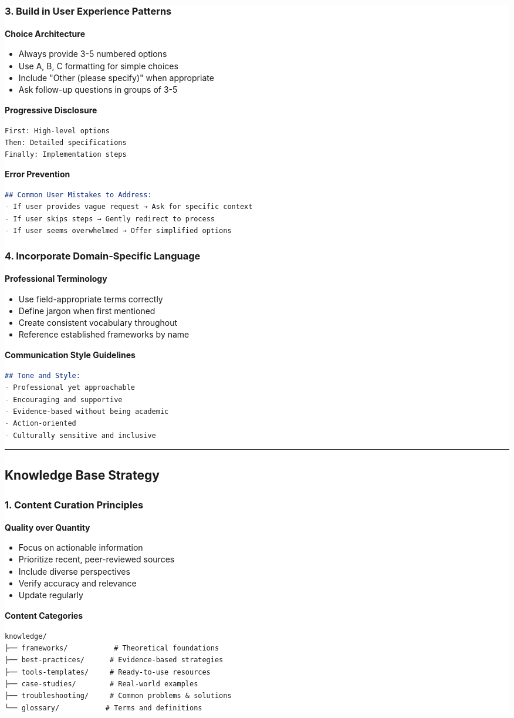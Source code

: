 ### 3. Build in User Experience Patterns
**Choice Architecture**
- Always provide 3-5 numbered options
- Use A, B, C formatting for simple choices
- Include "Other (please specify)" when appropriate
- Ask follow-up questions in groups of 3-5

**Progressive Disclosure**
```
First: High-level options
Then: Detailed specifications
Finally: Implementation steps
```

**Error Prevention**
```markdown
## Common User Mistakes to Address:
- If user provides vague request → Ask for specific context
- If user skips steps → Gently redirect to process
- If user seems overwhelmed → Offer simplified options
```

### 4. Incorporate Domain-Specific Language
**Professional Terminology**
- Use field-appropriate terms correctly
- Define jargon when first mentioned
- Create consistent vocabulary throughout
- Reference established frameworks by name

**Communication Style Guidelines**
```markdown
## Tone and Style:
- Professional yet approachable
- Encouraging and supportive
- Evidence-based without being academic
- Action-oriented
- Culturally sensitive and inclusive
```

---

## Knowledge Base Strategy

### 1. Content Curation Principles
**Quality over Quantity**
- Focus on actionable information
- Prioritize recent, peer-reviewed sources
- Include diverse perspectives
- Verify accuracy and relevance
- Update regularly

**Content Categories**
```markdown
knowledge/
├── frameworks/           # Theoretical foundations
├── best-practices/      # Evidence-based strategies
├── tools-templates/     # Ready-to-use resources
├── case-studies/        # Real-world examples
├── troubleshooting/     # Common problems & solutions
└── glossary/           # Terms and definitions
```
